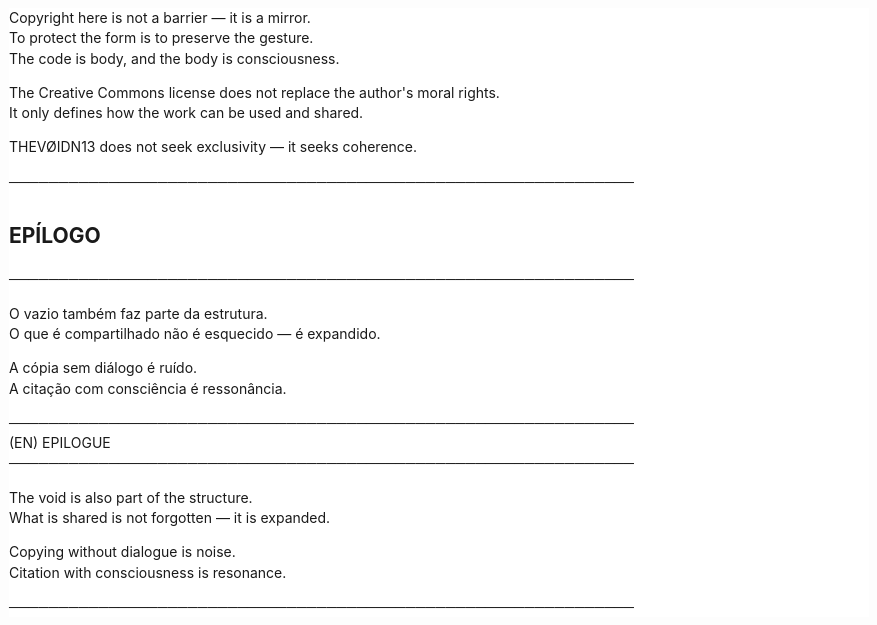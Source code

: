 Copyright here is not a barrier — it is a mirror.  
To protect the form is to preserve the gesture.  
The code is body, and the body is consciousness.

The Creative Commons license does not replace the author's moral rights.  
It only defines how the work can be used and shared.

THEVØIDN13 does not seek exclusivity — it seeks coherence.

───────────────────────────────────────────────────────────────  
## EPÍLOGO  
───────────────────────────────────────────────────────────────

O vazio também faz parte da estrutura.  
O que é compartilhado não é esquecido — é expandido.

A cópia sem diálogo é ruído.  
A citação com consciência é ressonância.

───────────────────────────────────────────────────────────────  
(EN) EPILOGUE  
───────────────────────────────────────────────────────────────

The void is also part of the structure.  
What is shared is not forgotten — it is expanded.

Copying without dialogue is noise.  
Citation with consciousness is resonance.

───────────────────────────────────────────────────────────────

